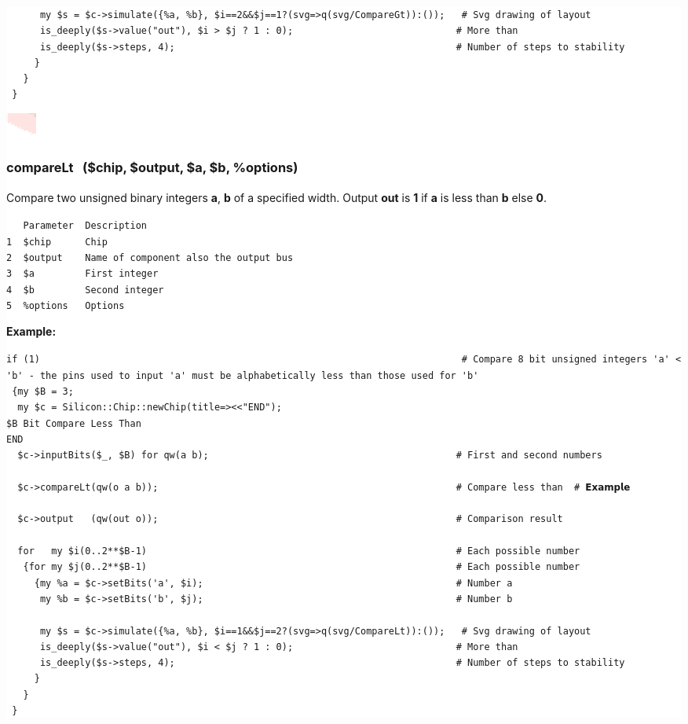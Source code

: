           my $s = $c->simulate({%a, %b}, $i==2&&$j==1?(svg=>q(svg/CompareGt)):());   # Svg drawing of layout
          is_deeply($s->value("out"), $i > $j ? 1 : 0);                             # More than
          is_deeply($s->steps, 4);                                                  # Number of steps to stability
         }
       }
     }
    

<div>
    <img src="https://raw.githubusercontent.com/philiprbrenan/SiliconChip/main/lib/Silicon/svg/CompareGt.svg">
</div>

### compareLt   ($chip, $output, $a, $b, %options)

Compare two unsigned binary integers **a**, **b** of a specified width. Output **out** is **1** if **a** is less than **b** else **0**.

       Parameter  Description
    1  $chip      Chip
    2  $output    Name of component also the output bus
    3  $a         First integer
    4  $b         Second integer
    5  %options   Options

**Example:**

    if (1)                                                                           # Compare 8 bit unsigned integers 'a' < 'b' - the pins used to input 'a' must be alphabetically less than those used for 'b'
     {my $B = 3;
      my $c = Silicon::Chip::newChip(title=><<"END");
    $B Bit Compare Less Than
    END
      $c->inputBits($_, $B) for qw(a b);                                            # First and second numbers
    
      $c->compareLt(qw(o a b));                                                     # Compare less than  # 𝗘𝘅𝗮𝗺𝗽𝗹𝗲

      $c->output   (qw(out o));                                                     # Comparison result
    
      for   my $i(0..2**$B-1)                                                       # Each possible number
       {for my $j(0..2**$B-1)                                                       # Each possible number
         {my %a = $c->setBits('a', $i);                                             # Number a
          my %b = $c->setBits('b', $j);                                             # Number b
    
          my $s = $c->simulate({%a, %b}, $i==1&&$j==2?(svg=>q(svg/CompareLt)):());   # Svg drawing of layout
          is_deeply($s->value("out"), $i < $j ? 1 : 0);                             # More than
          is_deeply($s->steps, 4);                                                  # Number of steps to stability
         }
       }
     }
    